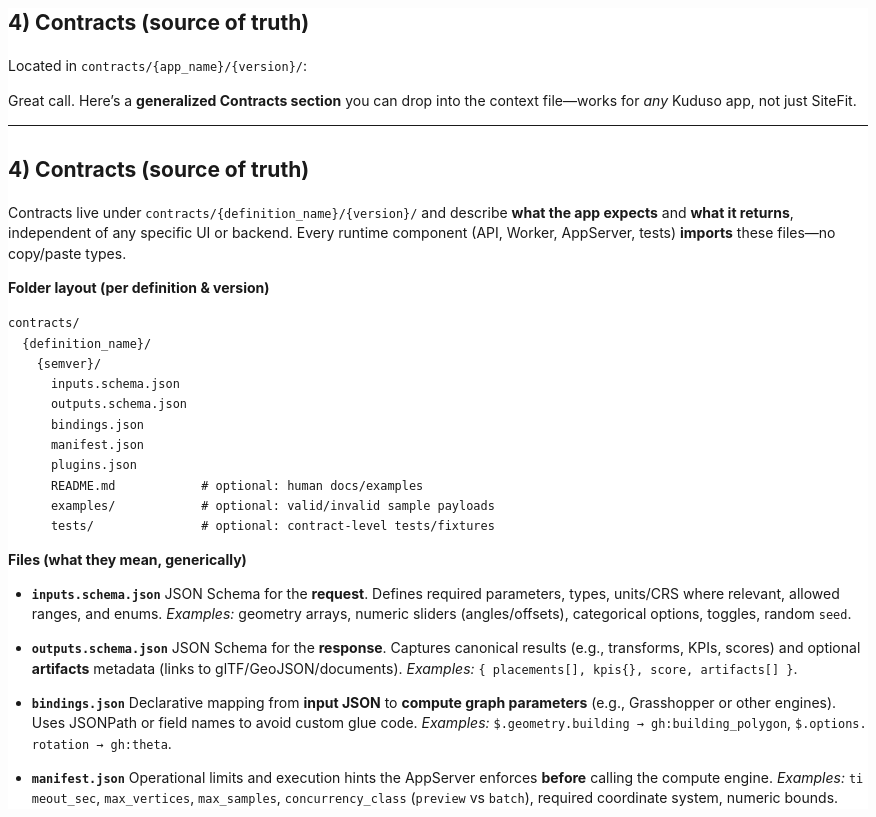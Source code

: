 ## 4) Contracts (source of truth)

Located in `contracts/{app_name}/{version}/`:

Great call. Here’s a **generalized Contracts section** you can drop into the context file—works for *any* Kuduso app, not just SiteFit.

---

## 4) Contracts (source of truth)

Contracts live under `contracts/{definition_name}/{version}/` and describe **what the app expects** and **what it returns**, independent of any specific UI or backend. Every runtime component (API, Worker, AppServer, tests) **imports** these files—no copy/paste types.

**Folder layout (per definition & version)**

```
contracts/
  {definition_name}/
    {semver}/
      inputs.schema.json
      outputs.schema.json
      bindings.json
      manifest.json
      plugins.json
      README.md            # optional: human docs/examples
      examples/            # optional: valid/invalid sample payloads
      tests/               # optional: contract-level tests/fixtures
```

**Files (what they mean, generically)**

* **`inputs.schema.json`**
  JSON Schema for the **request**. Defines required parameters, types, units/CRS where relevant, allowed ranges, and enums.
  *Examples:* geometry arrays, numeric sliders (angles/offsets), categorical options, toggles, random `seed`.

* **`outputs.schema.json`**
  JSON Schema for the **response**. Captures canonical results (e.g., transforms, KPIs, scores) and optional **artifacts** metadata (links to glTF/GeoJSON/documents).
  *Examples:* `{ placements[], kpis{}, score, artifacts[] }`.

* **`bindings.json`**
  Declarative mapping from **input JSON** to **compute graph parameters** (e.g., Grasshopper or other engines). Uses JSONPath or field names to avoid custom glue code.
  *Examples:* `$.geometry.building → gh:building_polygon`, `$.options.rotation → gh:theta`.

* **`manifest.json`**
  Operational limits and execution hints the AppServer enforces **before** calling the compute engine.
  *Examples:* `timeout_sec`, `max_vertices`, `max_samples`, `concurrency_class` (`preview` vs `batch`), required coordinate system, numeric bounds.
